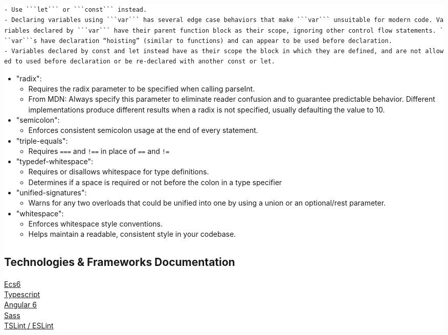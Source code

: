     - Use ```let``` or ```const``` instead.
    - Declaring variables using ```var``` has several edge case behaviors that make ```var``` unsuitable for modern code. Variables declared by ```var``` have their parent function block as their scope, ignoring other control flow statements. ```var```s have declaration “hoisting” (similar to functions) and can appear to be used before declaration.
    - Variables declared by const and let instead have as their scope the block in which they are defined, and are not allowed to used before declaration or be re-declared with another const or let.
- "radix":
    - Requires the radix parameter to be specified when calling parseInt.
    - From MDN: Always specify this parameter to eliminate reader confusion and to guarantee predictable behavior. Different implementations produce different results when a radix is not specified, usually defaulting the value to 10.
- "semicolon":
    - Enforces consistent semicolon usage at the end of every statement.
- "triple-equals":
    - Requires ```===``` and ```!==``` in place of ```==``` and ```!=```
- "typedef-whitespace":
    - Requires or disallows whitespace for type definitions.
    - Determines if a space is required or not before the colon in a type specifier
- "unified-signatures":
    - Warns for any two overloads that could be unified into one by using a union or an optional/rest parameter.
- "whitespace":
    - Enforces whitespace style conventions.
    - Helps maintain a readable, consistent style in your codebase.

## Technologies & Frameworks Documentation
[Ecs6](http://es6-features.org/#Constants)<br/>
[Typescript](https://www.typescriptlang.org/docs/home.html)<br/>
[Angular 6](https://angular.io/)<br/>
[Sass](https://sass-lang.com/guide)<br/>
[TSLint / ESLint](https://marketplace.visualstudio.com/items?itemName=eg2.tslint)